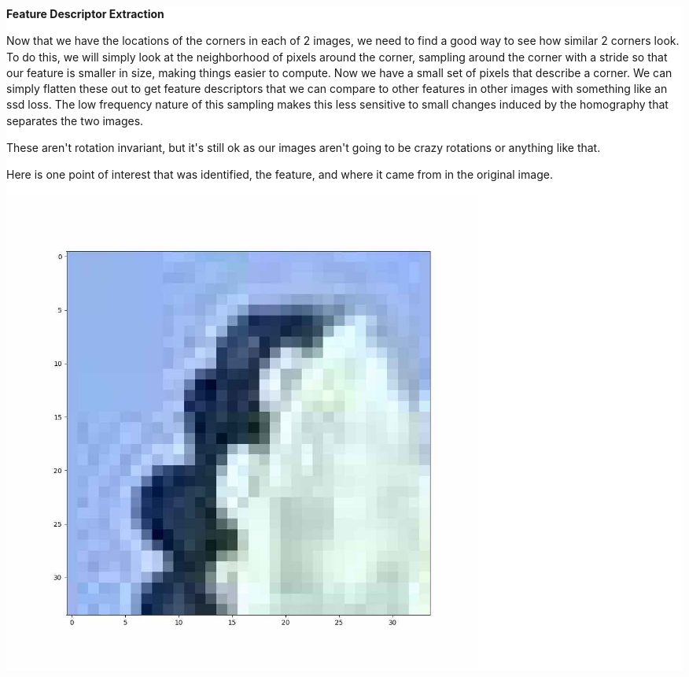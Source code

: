 
**Feature Descriptor Extraction**

Now that we have the locations of the corners in each of 2 images, we need to find a good way to see how similar 2 corners look. To do this, we will simply look at the neighborhood of pixels around the corner, sampling around the corner with a stride so that our feature is smaller in size, making things easier to compute. Now we have a small set of pixels that describe a corner. We can simply flatten these out to get feature descriptors that we can compare to other features in other images with something like an ssd loss. The low frequency nature of this sampling makes this less sensitive to small changes induced by the homography that separates the two images.

These aren't rotation invariant, but it's still ok as our images aren't going to be crazy rotations or anything like that.


Here is one point of interest that was identified, the feature, and where it came from in the original image.

<img src="./feature1.jpg" alt="drawing" width="600"/>